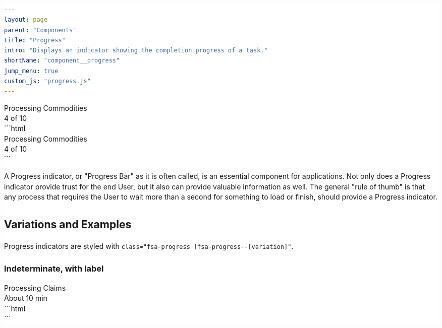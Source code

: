 ```yaml
---
layout: page
parent: "Components"
title: "Progress"
intro: "Displays an indicator showing the completion progress of a task."
shortName: "component__progress"
jump_menu: true
custom_js: "progress.js"
---
```


<div class="fsa-whiteout" id="fsa-whiteout" aria-hidden="true"></div>

<div class="ds-preview">
  <div class="fsa-progress" aria-live="polite">
    <div class="fsa-progress__details fsa-sr-only">
      <div class="fsa-progress__label">Processing Commodities</div>
      <div class="fsa-progress__value">4 of 10</div>
    </div>
    <div class="fsa-progress__bar" aria-hidden="true">
      <div class="fsa-progress__primary" style="transform: scaleX(.4)"></div>
      <div class="fsa-progress__secondary"></div>
    </div>
  </div>
</div>
```html
<div class="fsa-progress" aria-live="polite">
  <div class="fsa-progress__details fsa-sr-only">
    <div class="fsa-progress__label">Processing Commodities</div>
    <div class="fsa-progress__value">4 of 10</div>
  </div>
  <div class="fsa-progress__bar" aria-hidden="true">
    <div class="fsa-progress__primary" style="transform: scaleX(.4)"></div>
    <div class="fsa-progress__secondary"></div>
  </div>
</div>
```

A Progress indicator, or "Progress Bar" as it is often called, is an essential component for applications. Not only does a Progress indicator provide trust for the end User, but it also can provide valuable information as well. The general "rule of thumb" is that any process that requires the User to wait more than a second for something to load or finish, should provide a Progress indicator.

## Variations and Examples

Progress indicators are styled with `class="fsa-progress [fsa-progress--[variation]"`.

### Indeterminate, with label

<div class="ds-preview">
  <div class="fsa-progress fsa-progress--indeterminate" aria-live="polite">
    <div class="fsa-progress__details">
      <div class="fsa-progress__label">Processing Claims</div>
      <div class="fsa-progress__value">About 10 min</div>
    </div>
    <div class="fsa-progress__bar" aria-hidden="true">
      <div class="fsa-progress__primary"></div>
      <div class="fsa-progress__secondary"></div>
    </div>
  </div>
</div>
```html
  <div class="fsa-progress fsa-progress--indeterminate" aria-live="polite">
    <div class="fsa-progress__details">
```